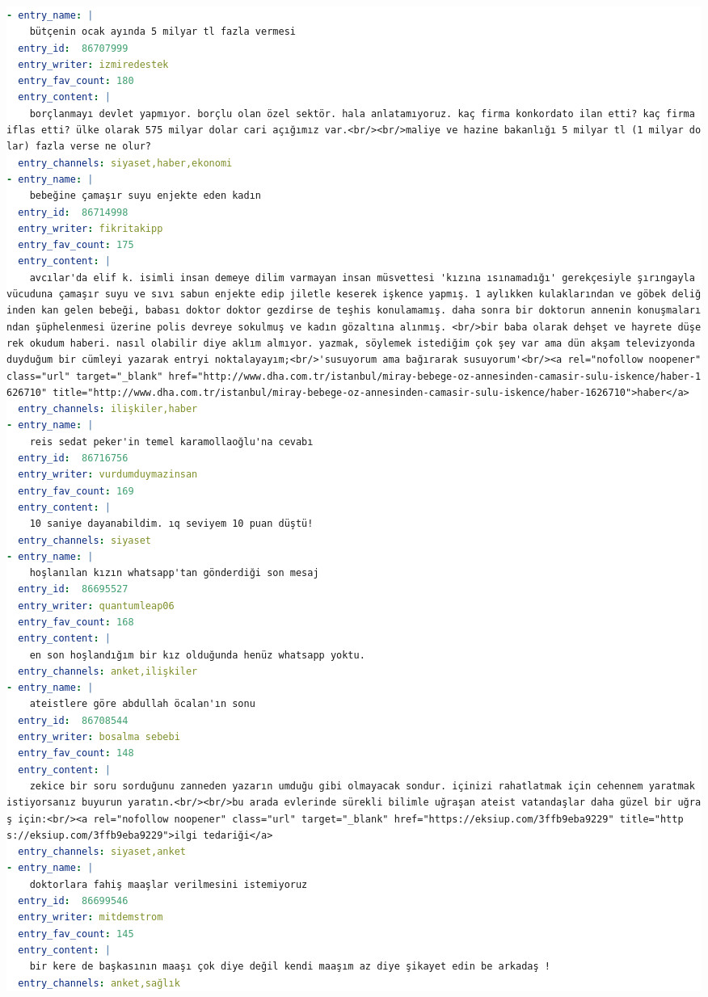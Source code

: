 ```yaml
- entry_name: |
    bütçenin ocak ayında 5 milyar tl fazla vermesi
  entry_id:  86707999
  entry_writer: izmiredestek
  entry_fav_count: 180
  entry_content: |
    borçlanmayı devlet yapmıyor. borçlu olan özel sektör. hala anlatamıyoruz. kaç firma konkordato ilan etti? kaç firma iflas etti? ülke olarak 575 milyar dolar cari açığımız var.<br/><br/>maliye ve hazine bakanlığı 5 milyar tl (1 milyar dolar) fazla verse ne olur?
  entry_channels: siyaset,haber,ekonomi
- entry_name: |
    bebeğine çamaşır suyu enjekte eden kadın
  entry_id:  86714998
  entry_writer: fikritakipp
  entry_fav_count: 175
  entry_content: |
    avcılar'da elif k. isimli insan demeye dilim varmayan insan müsvettesi 'kızına ısınamadığı' gerekçesiyle şırıngayla vücuduna çamaşır suyu ve sıvı sabun enjekte edip jiletle keserek işkence yapmış. 1 aylıkken kulaklarından ve göbek deliğinden kan gelen bebeği, babası doktor doktor gezdirse de teşhis konulamamış. daha sonra bir doktorun annenin konuşmalarından şüphelenmesi üzerine polis devreye sokulmuş ve kadın gözaltına alınmış. <br/>bir baba olarak dehşet ve hayrete düşerek okudum haberi. nasıl olabilir diye aklım almıyor. yazmak, söylemek istediğim çok şey var ama dün akşam televizyonda duyduğum bir cümleyi yazarak entryi noktalayayım;<br/>'susuyorum ama bağırarak susuyorum'<br/><a rel="nofollow noopener" class="url" target="_blank" href="http://www.dha.com.tr/istanbul/miray-bebege-oz-annesinden-camasir-sulu-iskence/haber-1626710" title="http://www.dha.com.tr/istanbul/miray-bebege-oz-annesinden-camasir-sulu-iskence/haber-1626710">haber</a>
  entry_channels: ilişkiler,haber
- entry_name: |
    reis sedat peker'in temel karamollaoğlu'na cevabı
  entry_id:  86716756
  entry_writer: vurdumduymazinsan
  entry_fav_count: 169
  entry_content: |
    10 saniye dayanabildim. ıq seviyem 10 puan düştü!
  entry_channels: siyaset
- entry_name: |
    hoşlanılan kızın whatsapp'tan gönderdiği son mesaj
  entry_id:  86695527
  entry_writer: quantumleap06
  entry_fav_count: 168
  entry_content: |
    en son hoşlandığım bir kız olduğunda henüz whatsapp yoktu.
  entry_channels: anket,ilişkiler
- entry_name: |
    ateistlere göre abdullah öcalan'ın sonu
  entry_id:  86708544
  entry_writer: bosalma sebebi
  entry_fav_count: 148
  entry_content: |
    zekice bir soru sorduğunu zanneden yazarın umduğu gibi olmayacak sondur. içinizi rahatlatmak için cehennem yaratmak istiyorsanız buyurun yaratın.<br/><br/>bu arada evlerinde sürekli bilimle uğraşan ateist vatandaşlar daha güzel bir uğraş için:<br/><a rel="nofollow noopener" class="url" target="_blank" href="https://eksiup.com/3ffb9eba9229" title="https://eksiup.com/3ffb9eba9229">ilgi tedariği</a>
  entry_channels: siyaset,anket
- entry_name: |
    doktorlara fahiş maaşlar verilmesini istemiyoruz
  entry_id:  86699546
  entry_writer: mitdemstrom
  entry_fav_count: 145
  entry_content: |
    bir kere de başkasının maaşı çok diye değil kendi maaşım az diye şikayet edin be arkadaş !
  entry_channels: anket,sağlık
```